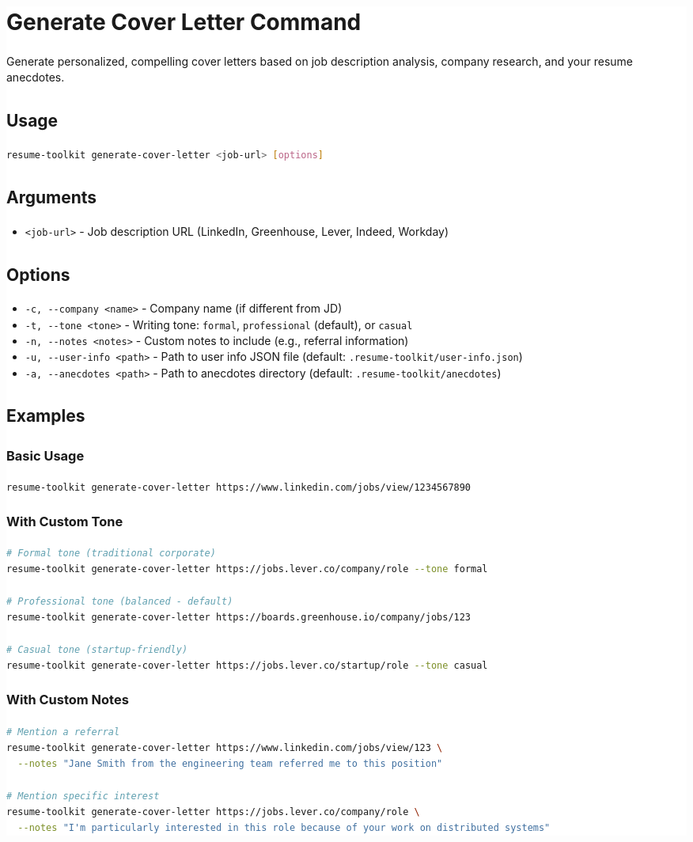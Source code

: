 # Generate Cover Letter Command

Generate personalized, compelling cover letters based on job description analysis, company research, and your resume anecdotes.

## Usage

```bash
resume-toolkit generate-cover-letter <job-url> [options]
```

## Arguments

- `<job-url>` - Job description URL (LinkedIn, Greenhouse, Lever, Indeed, Workday)

## Options

- `-c, --company <name>` - Company name (if different from JD)
- `-t, --tone <tone>` - Writing tone: `formal`, `professional` (default), or `casual`
- `-n, --notes <notes>` - Custom notes to include (e.g., referral information)
- `-u, --user-info <path>` - Path to user info JSON file (default: `.resume-toolkit/user-info.json`)
- `-a, --anecdotes <path>` - Path to anecdotes directory (default: `.resume-toolkit/anecdotes`)

## Examples

### Basic Usage

```bash
resume-toolkit generate-cover-letter https://www.linkedin.com/jobs/view/1234567890
```

### With Custom Tone

```bash
# Formal tone (traditional corporate)
resume-toolkit generate-cover-letter https://jobs.lever.co/company/role --tone formal

# Professional tone (balanced - default)
resume-toolkit generate-cover-letter https://boards.greenhouse.io/company/jobs/123

# Casual tone (startup-friendly)
resume-toolkit generate-cover-letter https://jobs.lever.co/startup/role --tone casual
```

### With Custom Notes

```bash
# Mention a referral
resume-toolkit generate-cover-letter https://www.linkedin.com/jobs/view/123 \
  --notes "Jane Smith from the engineering team referred me to this position"

# Mention specific interest
resume-toolkit generate-cover-letter https://jobs.lever.co/company/role \
  --notes "I'm particularly interested in this role because of your work on distributed systems"
```
